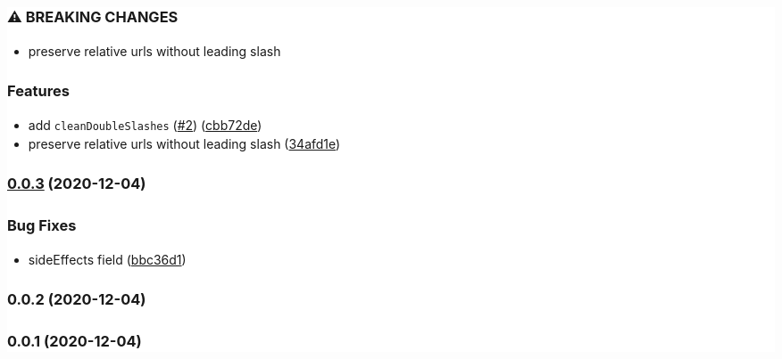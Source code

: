 
### ⚠ BREAKING CHANGES

* preserve relative urls without leading slash

### Features

* add `cleanDoubleSlashes` ([#2](https://github.com/nuxt-contrib/ufo/issues/2)) ([cbb72de](https://github.com/nuxt-contrib/ufo/commit/cbb72de41abf1afd01f7234ba0084efbf0adf80a))
* preserve relative urls without leading slash ([34afd1e](https://github.com/nuxt-contrib/ufo/commit/34afd1eebf0afbd4f0c692e17e2392c0152ebf73))

### [0.0.3](https://github.com/nuxt-contrib/ufo/compare/v0.0.2...v0.0.3) (2020-12-04)


### Bug Fixes

* sideEffects field ([bbc36d1](https://github.com/nuxt-contrib/ufo/commit/bbc36d107a86e305f814fdb1e3ae664a7c4874d4))

### 0.0.2 (2020-12-04)

### 0.0.1 (2020-12-04)
